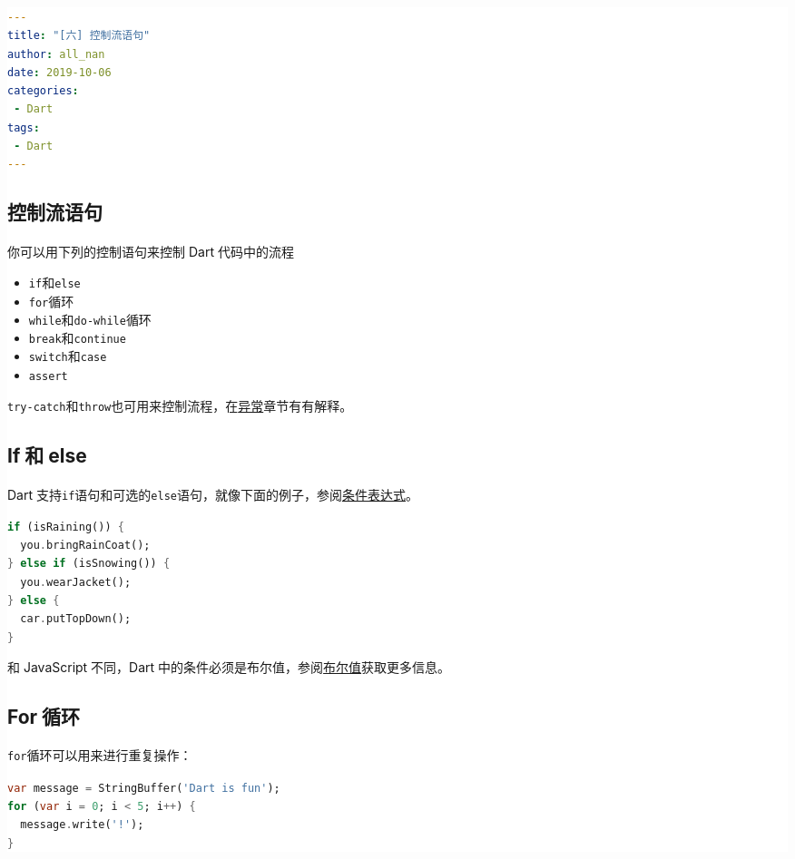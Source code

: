 ```yaml
---
title: "[六] 控制流语句"
author: all_nan
date: 2019-10-06
categories: 
 - Dart
tags: 
 - Dart
---
```


## 控制流语句

你可以用下列的控制语句来控制 Dart 代码中的流程

- `if`和`else`
- `for`循环
- `while`和`do-while`循环
- `break`和`continue`
- `switch`和`case`
- `assert`

`try-catch`和`throw`也可用来控制流程，在[异常](https://dart.dev/guides/language/language-tour#exceptions)章节有有解释。

## If 和 else

Dart 支持`if`语句和可选的`else`语句，就像下面的例子，参阅[条件表达式](https://dart.dev/guides/language/language-tour#conditional-expressions)。

```Dart
if (isRaining()) {
  you.bringRainCoat();
} else if (isSnowing()) {
  you.wearJacket();
} else {
  car.putTopDown();
}
```

和 JavaScript 不同，Dart 中的条件必须是布尔值，参阅[布尔值](https://dart.dev/guides/language/language-tour#booleans)获取更多信息。

## For 循环

`for`循环可以用来进行重复操作：

```Dart
var message = StringBuffer('Dart is fun');
for (var i = 0; i < 5; i++) {
  message.write('!');
}
```
